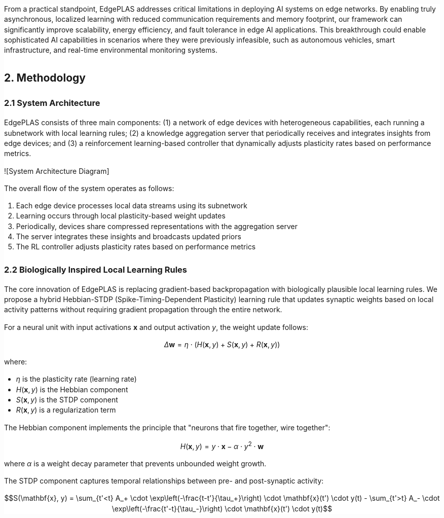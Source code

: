 From a practical standpoint, EdgePLAS addresses critical limitations in deploying AI systems on edge networks. By enabling truly asynchronous, localized learning with reduced communication requirements and memory footprint, our framework can significantly improve scalability, energy efficiency, and fault tolerance in edge AI applications. This breakthrough could enable sophisticated AI capabilities in scenarios where they were previously infeasible, such as autonomous vehicles, smart infrastructure, and real-time environmental monitoring systems.

## 2. Methodology

### 2.1 System Architecture

EdgePLAS consists of three main components: (1) a network of edge devices with heterogeneous capabilities, each running a subnetwork with local learning rules; (2) a knowledge aggregation server that periodically receives and integrates insights from edge devices; and (3) a reinforcement learning-based controller that dynamically adjusts plasticity rates based on performance metrics.

![System Architecture Diagram]

The overall flow of the system operates as follows:

1. Each edge device processes local data streams using its subnetwork
2. Learning occurs through local plasticity-based weight updates
3. Periodically, devices share compressed representations with the aggregation server
4. The server integrates these insights and broadcasts updated priors
5. The RL controller adjusts plasticity rates based on performance metrics

### 2.2 Biologically Inspired Local Learning Rules

The core innovation of EdgePLAS is replacing gradient-based backpropagation with biologically plausible local learning rules. We propose a hybrid Hebbian-STDP (Spike-Timing-Dependent Plasticity) learning rule that updates synaptic weights based on local activity patterns without requiring gradient propagation through the entire network.

For a neural unit with input activations $\mathbf{x}$ and output activation $y$, the weight update follows:

$$\Delta \mathbf{w} = \eta \cdot (H(\mathbf{x}, y) + S(\mathbf{x}, y) + R(\mathbf{x}, y))$$

where:
- $\eta$ is the plasticity rate (learning rate)
- $H(\mathbf{x}, y)$ is the Hebbian component
- $S(\mathbf{x}, y)$ is the STDP component
- $R(\mathbf{x}, y)$ is a regularization term

The Hebbian component implements the principle that "neurons that fire together, wire together":

$$H(\mathbf{x}, y) = y \cdot \mathbf{x} - \alpha \cdot y^2 \cdot \mathbf{w}$$

where $\alpha$ is a weight decay parameter that prevents unbounded weight growth.

The STDP component captures temporal relationships between pre- and post-synaptic activity:

$$S(\mathbf{x}, y) = \sum_{t'<t} A_+ \cdot \exp\left(-\frac{t-t'}{\tau_+}\right) \cdot \mathbf{x}(t') \cdot y(t) - \sum_{t'>t} A_- \cdot \exp\left(-\frac{t'-t}{\tau_-}\right) \cdot \mathbf{x}(t') \cdot y(t)$$
